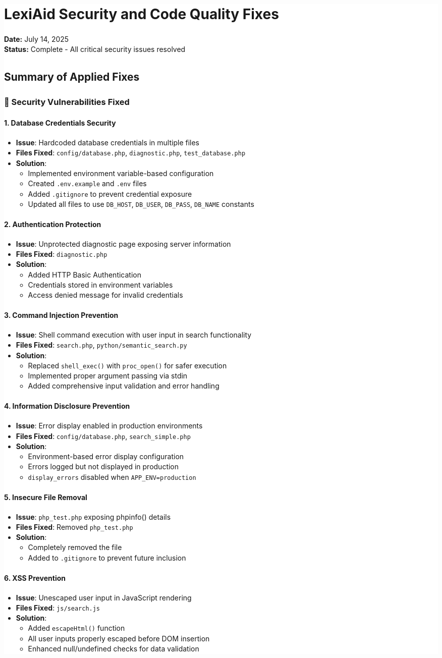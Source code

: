 # LexiAid Security and Code Quality Fixes

**Date:** July 14, 2025  
**Status:** Complete - All critical security issues resolved

## Summary of Applied Fixes

### 🔐 Security Vulnerabilities Fixed

#### 1. **Database Credentials Security**
- **Issue**: Hardcoded database credentials in multiple files
- **Files Fixed**: `config/database.php`, `diagnostic.php`, `test_database.php`
- **Solution**: 
  - Implemented environment variable-based configuration
  - Created `.env.example` and `.env` files
  - Added `.gitignore` to prevent credential exposure
  - Updated all files to use `DB_HOST`, `DB_USER`, `DB_PASS`, `DB_NAME` constants

#### 2. **Authentication Protection**
- **Issue**: Unprotected diagnostic page exposing server information
- **Files Fixed**: `diagnostic.php`
- **Solution**: 
  - Added HTTP Basic Authentication
  - Credentials stored in environment variables
  - Access denied message for invalid credentials

#### 3. **Command Injection Prevention**
- **Issue**: Shell command execution with user input in search functionality
- **Files Fixed**: `search.php`, `python/semantic_search.py`
- **Solution**: 
  - Replaced `shell_exec()` with `proc_open()` for safer execution
  - Implemented proper argument passing via stdin
  - Added comprehensive input validation and error handling

#### 4. **Information Disclosure Prevention**
- **Issue**: Error display enabled in production environments
- **Files Fixed**: `config/database.php`, `search_simple.php`
- **Solution**: 
  - Environment-based error display configuration
  - Errors logged but not displayed in production
  - `display_errors` disabled when `APP_ENV=production`

#### 5. **Insecure File Removal**
- **Issue**: `php_test.php` exposing phpinfo() details
- **Files Fixed**: Removed `php_test.php`
- **Solution**: 
  - Completely removed the file
  - Added to `.gitignore` to prevent future inclusion

#### 6. **XSS Prevention**
- **Issue**: Unescaped user input in JavaScript rendering
- **Files Fixed**: `js/search.js`
- **Solution**: 
  - Added `escapeHtml()` function
  - All user inputs properly escaped before DOM insertion
  - Enhanced null/undefined checks for data validation
